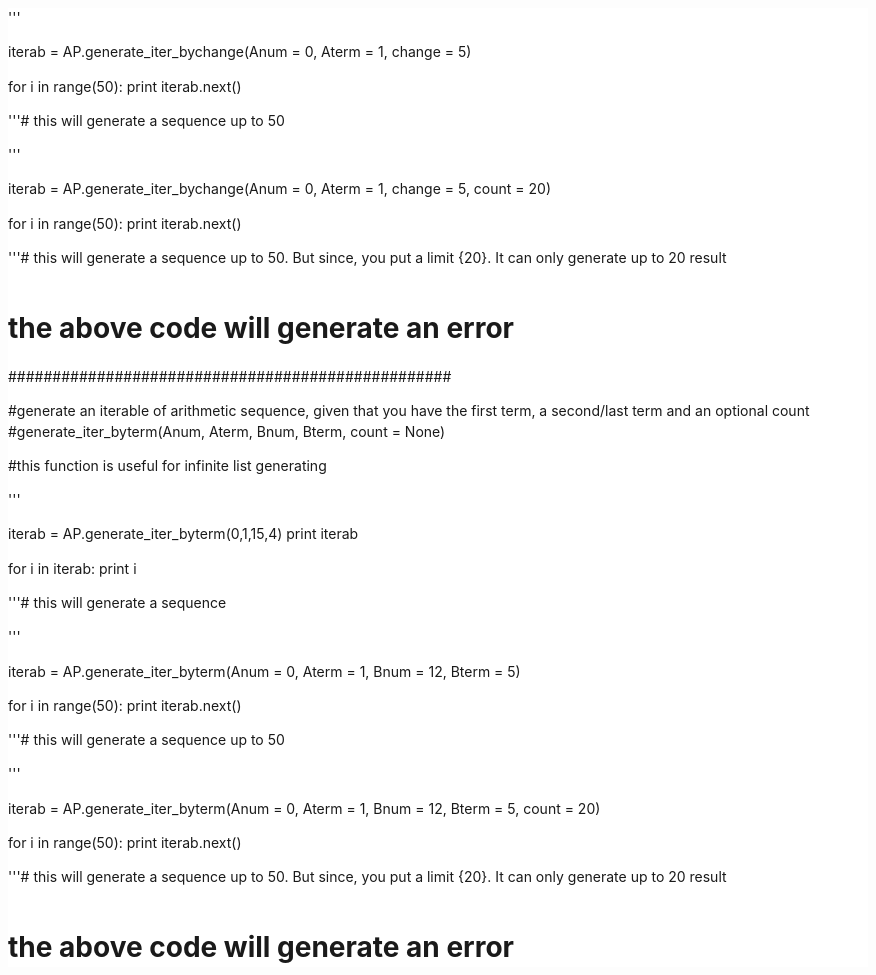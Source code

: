 '''

iterab = AP.generate_iter_bychange(Anum = 0, Aterm = 1, change = 5)

for i in range(50):
    print iterab.next()

'''# this will generate a sequence up to 50

'''

iterab = AP.generate_iter_bychange(Anum = 0, Aterm = 1, change = 5, count = 20)

for i in range(50):
    print iterab.next()

'''# this will generate a sequence up to 50. But since, you put a limit {20}. It can only generate up to 20 result
# the above code will generate an error

##################################################


#generate an iterable of arithmetic sequence, given that you have the first term, a second/last term and an optional count
#generate_iter_byterm(Anum, Aterm, Bnum, Bterm, count = None)

#this function is useful for infinite list generating

'''

iterab = AP.generate_iter_byterm(0,1,15,4)
print iterab

for i in iterab:
    print i

'''# this will generate a sequence

'''

iterab = AP.generate_iter_byterm(Anum = 0, Aterm = 1, Bnum = 12, Bterm = 5)

for i in range(50):
    print iterab.next()

'''# this will generate a sequence up to 50

'''

iterab = AP.generate_iter_byterm(Anum = 0, Aterm = 1, Bnum = 12, Bterm = 5, count = 20)

for i in range(50):
    print iterab.next()

'''# this will generate a sequence up to 50. But since, you put a limit {20}. It can only generate up to 20 result
# the above code will generate an error
